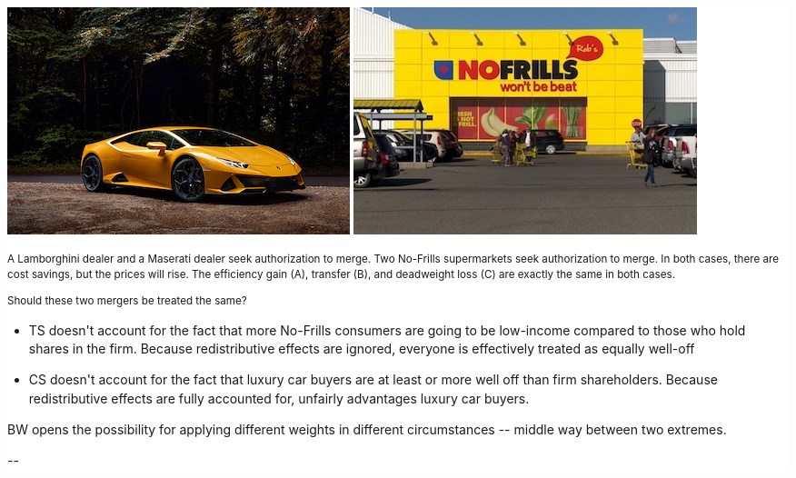 ![](car.jpg) ![](frills.jpg)

<small>

A Lamborghini dealer and a Maserati dealer seek authorization to merge. Two No-Frills supermarkets seek authorization to merge. In both cases, there are cost savings, but the prices will rise. The efficiency gain (A), transfer (B), and deadweight loss (C\) are exactly the same in both cases. 

Should these two mergers be treated the same?

</small>


<aside class="notes">

- TS doesn't account for the fact that more No-Frills consumers are going to be low-income compared to those who hold shares in the firm. Because redistributive effects are ignored, everyone is effectively treated as equally well-off 

- CS doesn't account for the fact that luxury car buyers are at least or more well off than firm shareholders. Because redistributive effects are fully accounted for, unfairly advantages luxury car buyers. 

BW opens the possibility for applying different weights in different circumstances -- middle way between two extremes. 

</aside>

--
